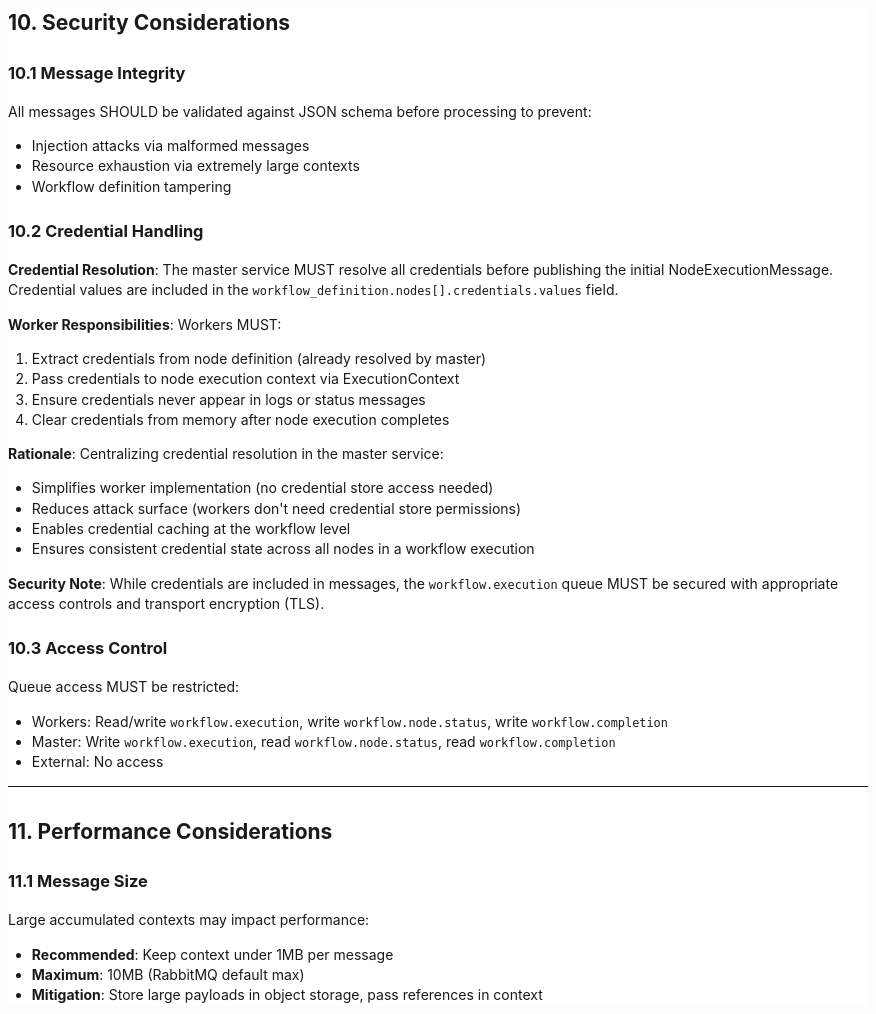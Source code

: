 
## 10. Security Considerations

### 10.1 Message Integrity

All messages SHOULD be validated against JSON schema before processing to prevent:

- Injection attacks via malformed messages
- Resource exhaustion via extremely large contexts
- Workflow definition tampering

### 10.2 Credential Handling

**Credential Resolution**: The master service MUST resolve all credentials before publishing the initial NodeExecutionMessage. Credential values are included in the `workflow_definition.nodes[].credentials.values` field.

**Worker Responsibilities**: Workers MUST:

1. Extract credentials from node definition (already resolved by master)
2. Pass credentials to node execution context via ExecutionContext
3. Ensure credentials never appear in logs or status messages
4. Clear credentials from memory after node execution completes

**Rationale**: Centralizing credential resolution in the master service:
- Simplifies worker implementation (no credential store access needed)
- Reduces attack surface (workers don't need credential store permissions)
- Enables credential caching at the workflow level
- Ensures consistent credential state across all nodes in a workflow execution

**Security Note**: While credentials are included in messages, the `workflow.execution` queue MUST be secured with appropriate access controls and transport encryption (TLS).

### 10.3 Access Control

Queue access MUST be restricted:

- Workers: Read/write `workflow.execution`, write `workflow.node.status`, write `workflow.completion`
- Master: Write `workflow.execution`, read `workflow.node.status`, read `workflow.completion`
- External: No access

---

## 11. Performance Considerations

### 11.1 Message Size

Large accumulated contexts may impact performance:

- **Recommended**: Keep context under 1MB per message
- **Maximum**: 10MB (RabbitMQ default max)
- **Mitigation**: Store large payloads in object storage, pass references in context

